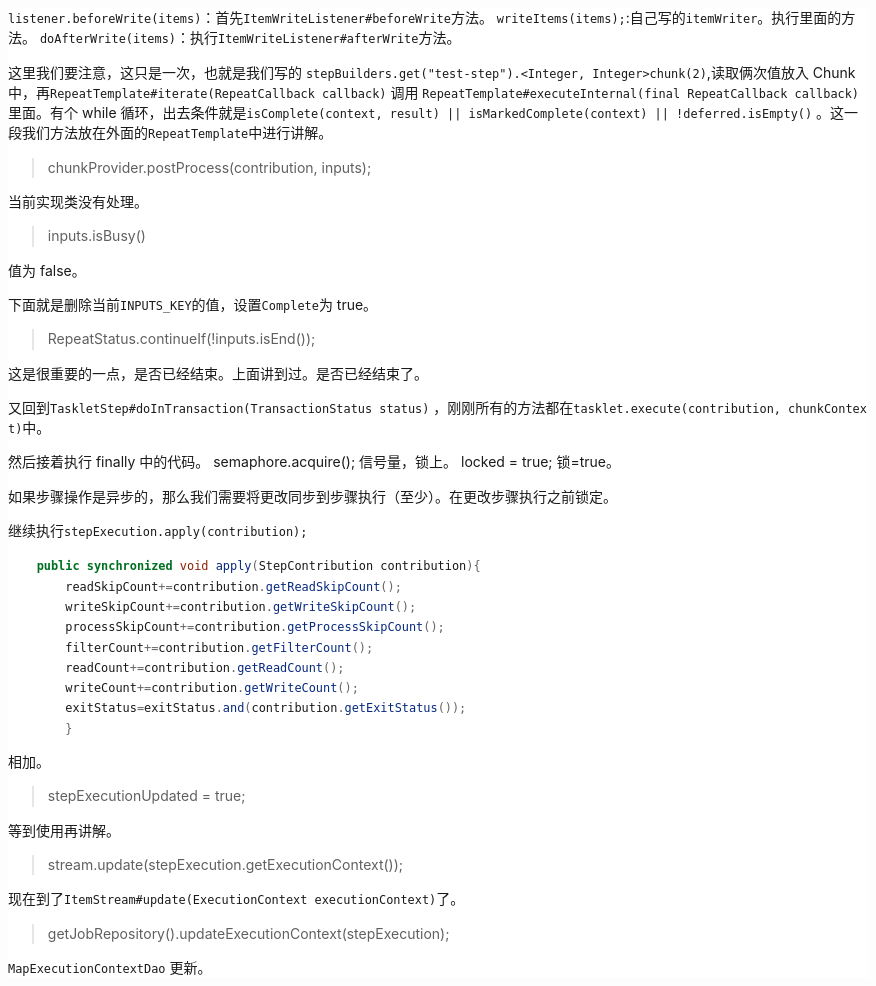 `listener.beforeWrite(items)`：首先`ItemWriteListener#beforeWrite`方法。
`writeItems(items);`:自己写的`itemWriter`。执行里面的方法。
`doAfterWrite(items)`：执行`ItemWriteListener#afterWrite`方法。

这里我们要注意，这只是一次，也就是我们写的 `stepBuilders.get("test-step").<Integer, Integer>chunk(2)`,读取俩次值放入 Chunk
中，再`RepeatTemplate#iterate(RepeatCallback callback)`
调用 `RepeatTemplate#executeInternal(final RepeatCallback callback)`里面。有个 while
循环，出去条件就是`isComplete(context, result) || isMarkedComplete(context) || !deferred.isEmpty()`
。这一段我们方法放在外面的`RepeatTemplate`中进行讲解。

> chunkProvider.postProcess(contribution, inputs);

当前实现类没有处理。

> inputs.isBusy()

值为 false。

下面就是删除当前`INPUTS_KEY`的值，设置`Complete`为 true。

> RepeatStatus.continueIf(!inputs.isEnd());

这是很重要的一点，是否已经结束。上面讲到过。是否已经结束了。

又回到`TaskletStep#doInTransaction(TransactionStatus status)`
，刚刚所有的方法都在`tasklet.execute(contribution, chunkContext)`中。

然后接着执行 finally 中的代码。
semaphore.acquire(); 信号量，锁上。
locked = true; 锁=true。

如果步骤操作是异步的，那么我们需要将更改同步到步骤执行（至少）。在更改步骤执行之前锁定。

继续执行`stepExecution.apply(contribution);`

```java
    public synchronized void apply(StepContribution contribution){
        readSkipCount+=contribution.getReadSkipCount();
        writeSkipCount+=contribution.getWriteSkipCount();
        processSkipCount+=contribution.getProcessSkipCount();
        filterCount+=contribution.getFilterCount();
        readCount+=contribution.getReadCount();
        writeCount+=contribution.getWriteCount();
        exitStatus=exitStatus.and(contribution.getExitStatus());
        }
```

相加。

> stepExecutionUpdated = true;

等到使用再讲解。

> stream.update(stepExecution.getExecutionContext());

现在到了`ItemStream#update(ExecutionContext executionContext)`了。

> getJobRepository().updateExecutionContext(stepExecution);

`MapExecutionContextDao` 更新。
